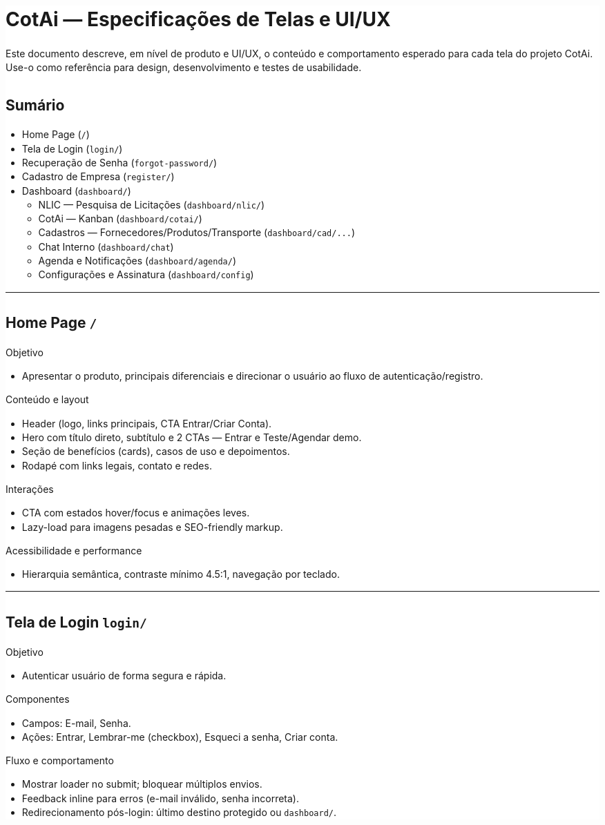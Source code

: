 # CotAi — Especificações de Telas e UI/UX

Este documento descreve, em nível de produto e UI/UX, o conteúdo e comportamento esperado para cada tela do projeto CotAi. Use-o como referência para design, desenvolvimento e testes de usabilidade.

## Sumário
- Home Page (`/`)
- Tela de Login (`login/`)
- Recuperação de Senha (`forgot-password/`)
- Cadastro de Empresa (`register/`)
- Dashboard (`dashboard/`)
	- NLIC — Pesquisa de Licitações (`dashboard/nlic/`)
	- CotAi — Kanban (`dashboard/cotai/`)
	- Cadastros — Fornecedores/Produtos/Transporte (`dashboard/cad/...`)
	- Chat Interno (`dashboard/chat`)
	- Agenda e Notificações (`dashboard/agenda/`)
	- Configurações e Assinatura (`dashboard/config`)

---

## Home Page `/`

Objetivo
- Apresentar o produto, principais diferenciais e direcionar o usuário ao fluxo de autenticação/registro.

Conteúdo e layout
- Header (logo, links principais, CTA Entrar/Criar Conta).
- Hero com título direto, subtítulo e 2 CTAs — Entrar e Teste/Agendar demo.
- Seção de benefícios (cards), casos de uso e depoimentos.
- Rodapé com links legais, contato e redes.

Interações
- CTA com estados hover/focus e animações leves.
- Lazy-load para imagens pesadas e SEO-friendly markup.

Acessibilidade e performance
- Hierarquia semântica, contraste mínimo 4.5:1, navegação por teclado.

---

## Tela de Login `login/`

Objetivo
- Autenticar usuário de forma segura e rápida.

Componentes
- Campos: E-mail, Senha.
- Ações: Entrar, Lembrar-me (checkbox), Esqueci a senha, Criar conta.

Fluxo e comportamento
- Mostrar loader no submit; bloquear múltiplos envios.
- Feedback inline para erros (e-mail inválido, senha incorreta).
- Redirecionamento pós-login: último destino protegido ou `dashboard/`.

